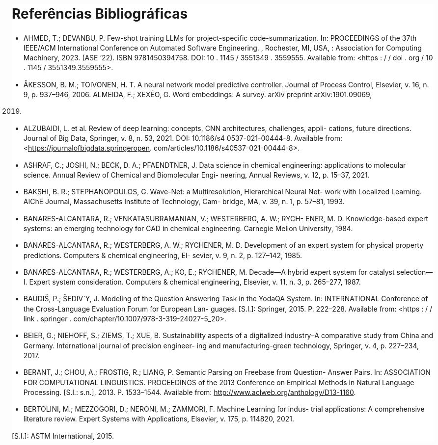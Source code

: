 # Referências Bibliográficas

- AHMED, T.; DEVANBU, P. Few-shot training LLMs for project-specific code-summarization.
In: PROCEEDINGS of the 37th IEEE/ACM International Conference on Automated Software
Engineering. <conf-loc>, <city>Rochester</city>, <state>MI</state>, <country>USA</country>,
</conf-loc>: Association for Computing Machinery, 2023. (ASE ’22). ISBN 9781450394758.
DOI: 10 . 1145 / 3551349 . 3559555. Available from: <https : / / doi . org / 10 . 1145 /
3551349.3559555>.

- ÅKESSON, B. M.; TOIVONEN, H. T. A neural network model predictive controller. Journal
of Process Control, Elsevier, v. 16, n. 9, p. 937–946, 2006.
ALMEIDA, F.; XEXÉO, G. Word embeddings: A survey. arXiv preprint arXiv:1901.09069,
2019.

- ALZUBAIDI, L. et al. Review of deep learning: concepts, CNN architectures, challenges, appli-
cations, future directions. Journal of Big Data, Springer, v. 8, n. 53, 2021. DOI: 10.1186/s4
0537-021-00444-8. Available from: <https://journalofbigdata.springeropen.
com/articles/10.1186/s40537-021-00444-8>.

- ASHRAF, C.; JOSHI, N.; BECK, D. A.; PFAENDTNER, J. Data science in chemical engineering:
applications to molecular science. Annual Review of Chemical and Biomolecular Engi-
neering, Annual Reviews, v. 12, p. 15–37, 2021.

- BAKSHI, B. R.; STEPHANOPOULOS, G. Wave-Net: a Multiresolution, Hierarchical Neural Net-
work with Localized Learning. AIChE Journal, Massachusetts Institute of Technology, Cam-
bridge, MA, v. 39, n. 1, p. 57–81, 1993.

- BANARES-ALCANTARA, R.; VENKATASUBRAMANIAN, V.; WESTERBERG, A. W.; RYCH-
ENER, M. D. Knowledge-based expert systems: an emerging technology for CAD in chemical
engineering. Carnegie Mellon University, 1984.

- BANARES-ALCANTARA, R.; WESTERBERG, A. W.; RYCHENER, M. D. Development of an
expert system for physical property predictions. Computers & chemical engineering, El-
sevier, v. 9, n. 2, p. 127–142, 1985.

- BANARES-ALCANTARA, R.; WESTERBERG, A.; KO, E.; RYCHENER, M. Decade—A hybrid
expert system for catalyst selection—I. Expert system consideration. Computers & chemical
engineering, Elsevier, v. 11, n. 3, p. 265–277, 1987.

- BAUDIŠ, P.; ŠEDIV`Y, J. Modeling of the Question Answering Task in the YodaQA System. In:
INTERNATIONAL Conference of the Cross-Language Evaluation Forum for European Lan-
guages. [S.l.]: Springer, 2015. P. 222–228. Available from: <https : / / link . springer .
com/chapter/10.1007/978-3-319-24027-5_20>.

- BEIER, G.; NIEHOFF, S.; ZIEMS, T.; XUE, B. Sustainability aspects of a digitalized industry–A
comparative study from China and Germany. International journal of precision engineer-
ing and manufacturing-green technology, Springer, v. 4, p. 227–234, 2017.

- BERANT, J.; CHOU, A.; FROSTIG, R.; LIANG, P. Semantic Parsing on Freebase from Question-
Answer Pairs. In: ASSOCIATION FOR COMPUTATIONAL LINGUISTICS. PROCEEDINGS of
the 2013 Conference on Empirical Methods in Natural Language Processing. [S.l.: s.n.], 2013.
P. 1533–1544. Available from: <http://www.aclweb.org/anthology/D13-1160>.

- BERTOLINI, M.; MEZZOGORI, D.; NERONI, M.; ZAMMORI, F. Machine Learning for indus-
trial applications: A comprehensive literature review. Expert Systems with Applications,
Elsevier, v. 175, p. 114820, 2021.


[S.l.]: ASTM International, 2015.